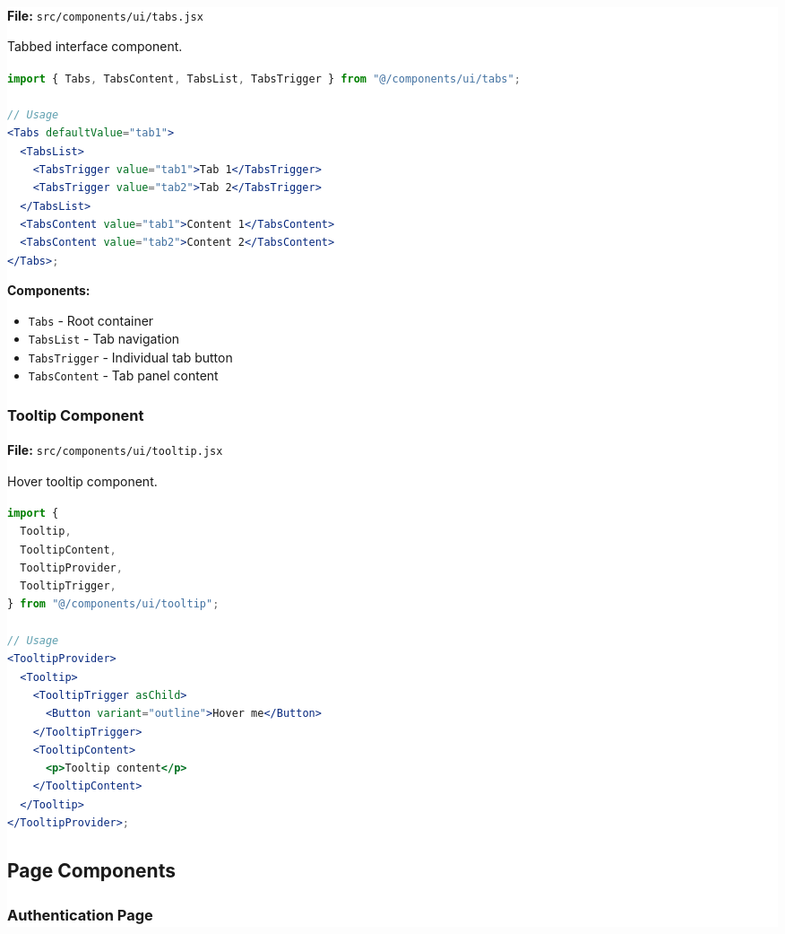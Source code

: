**File:** `src/components/ui/tabs.jsx`

Tabbed interface component.

```jsx
import { Tabs, TabsContent, TabsList, TabsTrigger } from "@/components/ui/tabs";

// Usage
<Tabs defaultValue="tab1">
  <TabsList>
    <TabsTrigger value="tab1">Tab 1</TabsTrigger>
    <TabsTrigger value="tab2">Tab 2</TabsTrigger>
  </TabsList>
  <TabsContent value="tab1">Content 1</TabsContent>
  <TabsContent value="tab2">Content 2</TabsContent>
</Tabs>;
```

**Components:**

- `Tabs` - Root container
- `TabsList` - Tab navigation
- `TabsTrigger` - Individual tab button
- `TabsContent` - Tab panel content

### Tooltip Component

**File:** `src/components/ui/tooltip.jsx`

Hover tooltip component.

```jsx
import {
  Tooltip,
  TooltipContent,
  TooltipProvider,
  TooltipTrigger,
} from "@/components/ui/tooltip";

// Usage
<TooltipProvider>
  <Tooltip>
    <TooltipTrigger asChild>
      <Button variant="outline">Hover me</Button>
    </TooltipTrigger>
    <TooltipContent>
      <p>Tooltip content</p>
    </TooltipContent>
  </Tooltip>
</TooltipProvider>;
```

## Page Components

### Authentication Page
